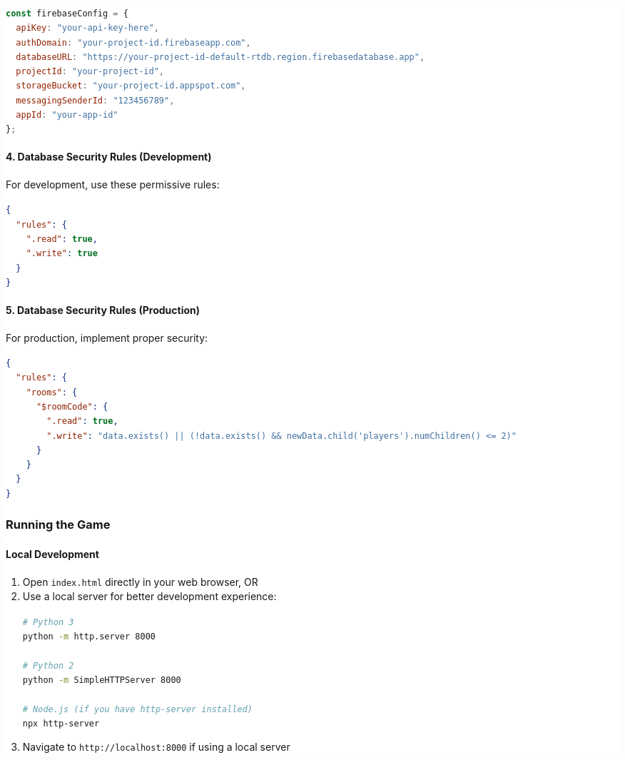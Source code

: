 ```javascript
const firebaseConfig = {
  apiKey: "your-api-key-here",
  authDomain: "your-project-id.firebaseapp.com",
  databaseURL: "https://your-project-id-default-rtdb.region.firebasedatabase.app",
  projectId: "your-project-id",
  storageBucket: "your-project-id.appspot.com",
  messagingSenderId: "123456789",
  appId: "your-app-id"
};
```

#### 4. Database Security Rules (Development)
For development, use these permissive rules:
```json
{
  "rules": {
    ".read": true,
    ".write": true
  }
}
```

#### 5. Database Security Rules (Production)
For production, implement proper security:
```json
{
  "rules": {
    "rooms": {
      "$roomCode": {
        ".read": true,
        ".write": "data.exists() || (!data.exists() && newData.child('players').numChildren() <= 2)"
      }
    }
  }
}
```

### Running the Game

#### Local Development
1. Open `index.html` directly in your web browser, OR
2. Use a local server for better development experience:
   ```bash
   # Python 3
   python -m http.server 8000
   
   # Python 2
   python -m SimpleHTTPServer 8000
   
   # Node.js (if you have http-server installed)
   npx http-server
   ```
3. Navigate to `http://localhost:8000` if using a local server
